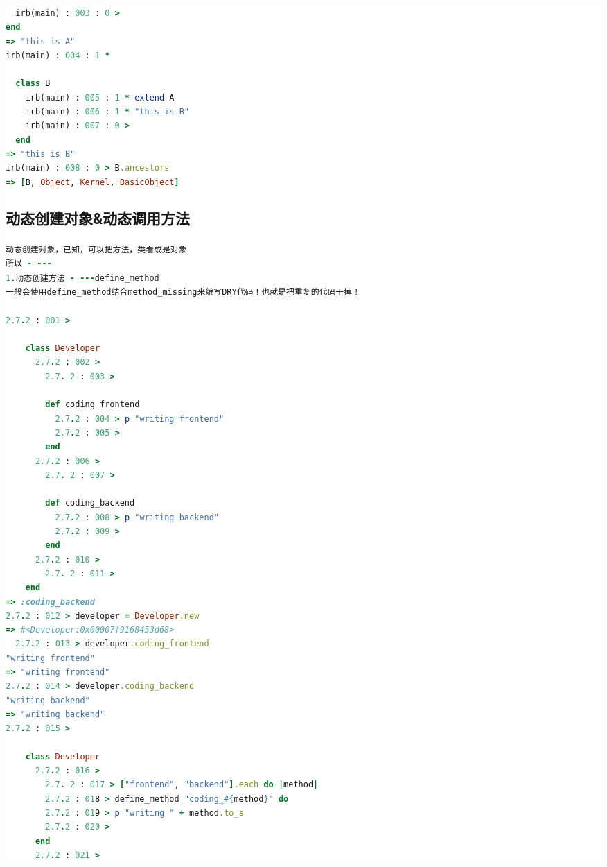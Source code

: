 ```ruby
  irb(main) : 003 : 0 >
end
=> "this is A"
irb(main) : 004 : 1 *

  class B
    irb(main) : 005 : 1 * extend A
    irb(main) : 006 : 1 * "this is B"
    irb(main) : 007 : 0 >
  end
=> "this is B"
irb(main) : 008 : 0 > B.ancestors
=> [B, Object, Kernel, BasicObject]

```

## 动态创建对象&动态调用方法

```ruby
动态创建对象，已知，可以把方法，类看成是对象
所以 - ---
1.动态创建方法 - ---define_method
一般会使用define_method结合method_missing来编写DRY代码！也就是把重复的代码干掉！

2.7.2 : 001 >

    class Developer
      2.7.2 : 002 >
        2.7. 2 : 003 >

        def coding_frontend
          2.7.2 : 004 > p "writing frontend"
          2.7.2 : 005 >
        end
      2.7.2 : 006 >
        2.7. 2 : 007 >

        def coding_backend
          2.7.2 : 008 > p "writing backend"
          2.7.2 : 009 >
        end
      2.7.2 : 010 >
        2.7. 2 : 011 >
    end
=> :coding_backend
2.7.2 : 012 > developer = Developer.new
=> #<Developer:0x00007f9168453d68> 
  2.7.2 : 013 > developer.coding_frontend
"writing frontend"
=> "writing frontend"
2.7.2 : 014 > developer.coding_backend
"writing backend"
=> "writing backend"
2.7.2 : 015 >

    class Developer
      2.7.2 : 016 >
        2.7. 2 : 017 > ["frontend", "backend"].each do |method|
        2.7.2 : 018 > define_method "coding_#{method}" do
        2.7.2 : 019 > p "writing " + method.to_s
        2.7.2 : 020 >
      end
      2.7.2 : 021 >
```